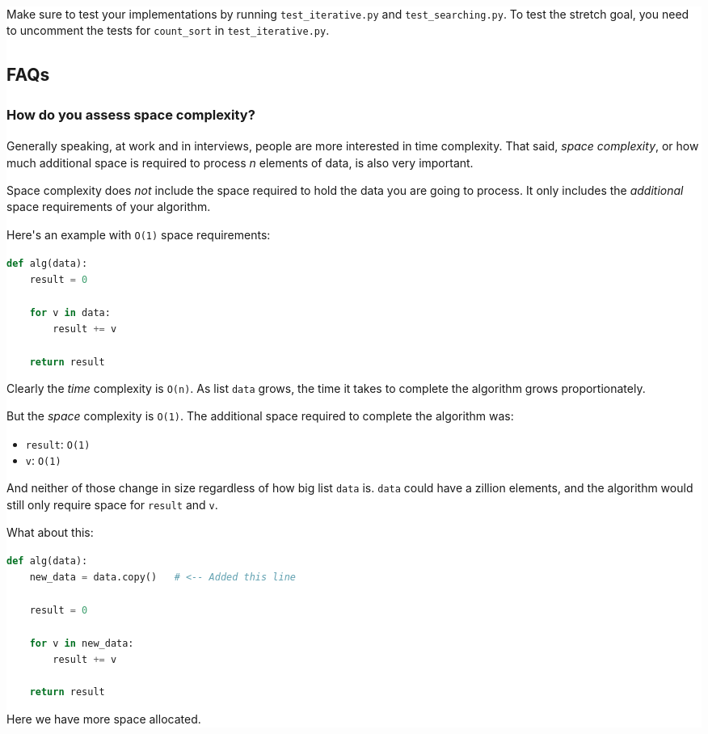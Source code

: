Make sure to test your implementations by running `test_iterative.py` and `test_searching.py`. To test the stretch goal, you need to uncomment the tests for `count_sort` in `test_iterative.py`.

## FAQs

### How do you assess space complexity?

Generally speaking, at work and in interviews, people are more interested in
time complexity. That said, _space complexity_, or how much additional space is
required to process _n_ elements of data, is also very important.

Space complexity does _not_ include the space required to hold the data you are
going to process. It only includes the _additional_ space requirements of your
algorithm.

Here's an example with `O(1)` space requirements:

```python
def alg(data):
    result = 0

    for v in data:
        result += v

    return result
```

Clearly the _time_ complexity is `O(n)`. As list `data` grows, the time it takes
to complete the algorithm grows proportionately.

But the _space_ complexity is `O(1)`. The additional space required to complete
the algorithm was:

- `result`: `O(1)`
- `v`: `O(1)`

And neither of those change in size regardless of how big list `data` is. `data`
could have a zillion elements, and the algorithm would still only require space
for `result` and `v`.

What about this:

```python
def alg(data):
    new_data = data.copy()   # <-- Added this line

    result = 0

    for v in new_data:
        result += v

    return result
```

Here we have more space allocated.
